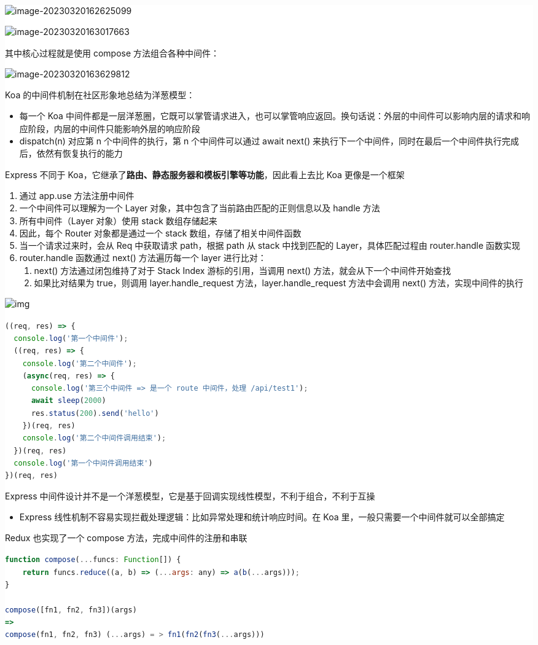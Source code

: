 ![image-20230320162625099](https://gitee.com/lilyn/pic/raw/master/lagoulearn-img/image-20230320162625099.png)

![image-20230320163017663](https://gitee.com/lilyn/pic/raw/master/lagoulearn-img/image-20230320163017663.png)

其中核心过程就是使用 compose 方法组合各种中间件：

![image-20230320163629812](https://gitee.com/lilyn/pic/raw/master/lagoulearn-img/image-20230320163629812.png)

Koa 的中间件机制在社区形象地总结为洋葱模型：

- 每一个 Koa 中间件都是一层洋葱圈，它既可以掌管请求进入，也可以掌管响应返回。换句话说：外层的中间件可以影响内层的请求和响应阶段，内层的中间件只能影响外层的响应阶段
- dispatch(n) 对应第 n 个中间件的执行，第 n 个中间件可以通过 await next() 来执行下一个中间件，同时在最后一个中间件执行完成后，依然有恢复执行的能力

Express 不同于 Koa，它继承了**路由、静态服务器和模板引擎等功能**，因此看上去比 Koa 更像是一个框架

1. 通过 app.use 方法注册中间件
2. 一个中间件可以理解为一个 Layer 对象，其中包含了当前路由匹配的正则信息以及 handle 方法
3. 所有中间件（Layer 对象）使用 stack 数组存储起来
4. 因此，每个 Router 对象都是通过一个 stack 数组，存储了相关中间件函数
5. 当一个请求过来时，会从 Req 中获取请求 path，根据 path 从 stack 中找到匹配的 Layer，具体匹配过程由 router.handle 函数实现
6. router.handle 函数通过 next() 方法遍历每一个 layer 进行比对：
   1. next() 方法通过闭包维持了对于 Stack Index 游标的引用，当调用 next() 方法，就会从下一个中间件开始查找
   2. 如果比对结果为 true，则调用 layer.handle_request 方法，layer.handle_request 方法中会调用 next() 方法，实现中间件的执行

![img](https://gitee.com/lilyn/pic/raw/master/lagoulearn-img/Cgp9HWAfsPuAMXAzAAIE4xCY0WY258.png)

```js
((req, res) => {
  console.log('第一个中间件');
  ((req, res) => {
    console.log('第二个中间件');
    (async(req, res) => {
      console.log('第三个中间件 => 是一个 route 中间件，处理 /api/test1');
      await sleep(2000)
      res.status(200).send('hello')
    })(req, res)
    console.log('第二个中间件调用结束');
  })(req, res)
  console.log('第一个中间件调用结束')
})(req, res)
```

Express 中间件设计并不是一个洋葱模型，它是基于回调实现线性模型，不利于组合，不利于互操

- Express 线性机制不容易实现拦截处理逻辑：比如异常处理和统计响应时间。在 Koa 里，一般只需要一个中间件就可以全部搞定

Redux 也实现了一个 compose 方法，完成中间件的注册和串联

```js
function compose(...funcs: Function[]) {
	return funcs.reduce((a, b) => (...args: any) => a(b(...args)));
}

compose([fn1, fn2, fn3])(args)
=>
compose(fn1, fn2, fn3) (...args) = > fn1(fn2(fn3(...args)))
```
